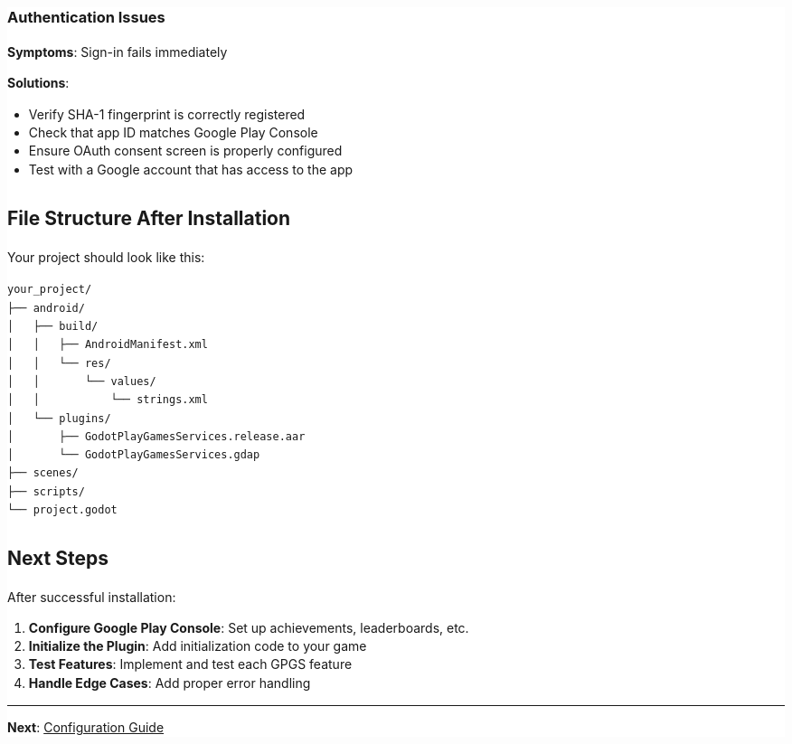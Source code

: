 ### Authentication Issues

**Symptoms**: Sign-in fails immediately

**Solutions**:
- Verify SHA-1 fingerprint is correctly registered
- Check that app ID matches Google Play Console
- Ensure OAuth consent screen is properly configured
- Test with a Google account that has access to the app

## File Structure After Installation

Your project should look like this:

```
your_project/
├── android/
│   ├── build/
│   │   ├── AndroidManifest.xml
│   │   └── res/
│   │       └── values/
│   │           └── strings.xml
│   └── plugins/
│       ├── GodotPlayGamesServices.release.aar
│       └── GodotPlayGamesServices.gdap
├── scenes/
├── scripts/
└── project.godot
```

## Next Steps

After successful installation:

1. **Configure Google Play Console**: Set up achievements, leaderboards, etc.
2. **Initialize the Plugin**: Add initialization code to your game
3. **Test Features**: Implement and test each GPGS feature
4. **Handle Edge Cases**: Add proper error handling

---

**Next**: [Configuration Guide](configuration.md)
